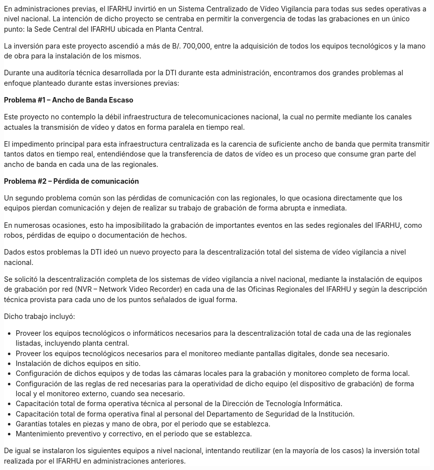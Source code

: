 En administraciones previas, el IFARHU invirtió en un Sistema Centralizado de Vídeo Vigilancia para todas sus sedes operativas a nivel nacional. La intención de dicho proyecto se centraba en permitir la convergencia de todas las grabaciones en un único punto: la Sede Central del IFARHU ubicada en Planta Central.

La inversión para este proyecto ascendió a más de B/. 700,000, entre la adquisición de todos los equipos tecnológicos y la mano de obra para la instalación de los mismos.

Durante una auditoría técnica desarrollada por la DTI durante esta administración, encontramos dos grandes problemas al enfoque planteado durante estas inversiones previas:

**Problema #1 – Ancho de Banda Escaso**

Este proyecto no contemplo la débil infraestructura de telecomunicaciones nacional, la cual no permite mediante los canales actuales la transmisión de vídeo y datos en forma paralela en tiempo real.

El impedimento principal para esta infraestructura centralizada es la carencia de suficiente ancho de banda que permita transmitir tantos datos en tiempo real, entendiéndose que la transferencia de datos de vídeo es un proceso que consume gran parte del ancho de banda en cada una de las regionales.

**Problema #2 – Pérdida de comunicación**

Un segundo problema común  son las pérdidas de comunicación con las regionales, lo que ocasiona  directamente que los equipos pierdan comunicación y dejen de realizar su trabajo de grabación de forma abrupta e inmediata.

En numerosas ocasiones, esto ha imposibilitado la grabación de importantes eventos en las sedes regionales del IFARHU, como robos, pérdidas de equipo o documentación de hechos.

Dados estos problemas la DTI ideó un nuevo proyecto para la descentralización total del sistema de vídeo vigilancia a nivel nacional.

Se solicitó la descentralización completa de los sistemas de vídeo vigilancia a nivel nacional, mediante la instalación de equipos de grabación por red (NVR – Network Video Recorder) en cada una de las Oficinas Regionales del IFARHU y según la descripción técnica provista para cada uno de los puntos señalados de igual forma.

Dicho trabajo incluyó:

- Proveer los equipos tecnológicos o informáticos necesarios para la descentralización total de cada una de las regionales listadas, incluyendo planta central.
- Proveer los equipos tecnológicos necesarios para el monitoreo mediante pantallas digitales, donde sea necesario.
- Instalación de dichos equipos en sitio.
- Configuración de dichos equipos y de todas las cámaras locales para la grabación y monitoreo completo de forma local.
- Configuración de las reglas de red necesarias para la operatividad de dicho equipo (el dispositivo de grabación) de forma local y el monitoreo externo, cuando sea necesario.
- Capacitación total de forma operativa técnica al personal de la Dirección de Tecnología Informática.
- Capacitación total de forma operativa final al personal del Departamento de Seguridad de la Institución.
- Garantías totales en piezas y mano de obra, por el periodo que se establezca.
- Mantenimiento preventivo y correctivo, en el periodo que se establezca.

De igual se instalaron los siguientes equipos a nivel nacional, intentando reutilizar (en la mayoría de los casos) la inversión total realizada por el IFARHU en administraciones anteriores.

